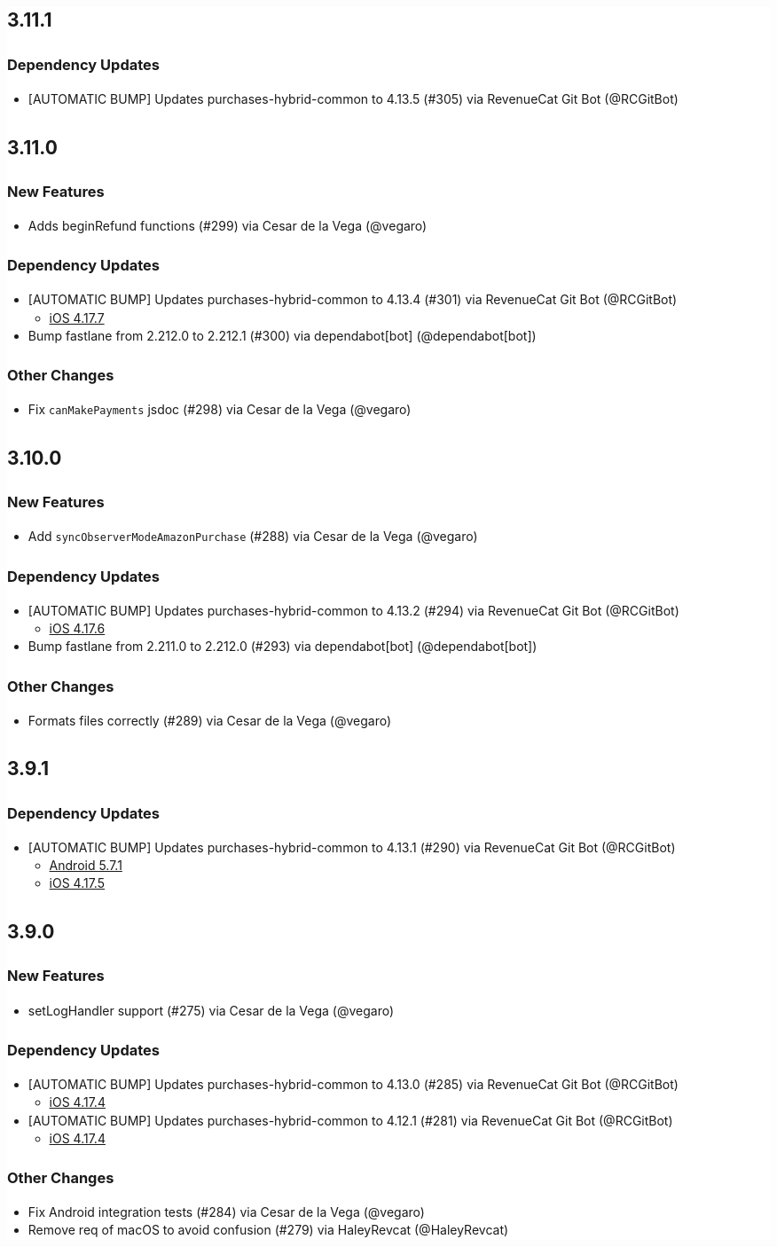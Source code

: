 ## 3.11.1
### Dependency Updates
* [AUTOMATIC BUMP] Updates purchases-hybrid-common to 4.13.5 (#305) via RevenueCat Git Bot (@RCGitBot)

## 3.11.0
### New Features
* Adds beginRefund functions (#299) via Cesar de la Vega (@vegaro)
### Dependency Updates
* [AUTOMATIC BUMP] Updates purchases-hybrid-common to 4.13.4 (#301) via RevenueCat Git Bot (@RCGitBot)
  * [iOS 4.17.7](https://github.com/RevenueCat/purchases-ios/releases/tag/4.17.7)
* Bump fastlane from 2.212.0 to 2.212.1 (#300) via dependabot[bot] (@dependabot[bot])
### Other Changes
* Fix `canMakePayments` jsdoc (#298) via Cesar de la Vega (@vegaro)

## 3.10.0
### New Features
* Add `syncObserverModeAmazonPurchase` (#288) via Cesar de la Vega (@vegaro)
### Dependency Updates
* [AUTOMATIC BUMP] Updates purchases-hybrid-common to 4.13.2 (#294) via RevenueCat Git Bot (@RCGitBot)
  * [iOS 4.17.6](https://github.com/RevenueCat/purchases-ios/releases/tag/4.17.6)
* Bump fastlane from 2.211.0 to 2.212.0 (#293) via dependabot[bot] (@dependabot[bot])
### Other Changes
* Formats files correctly (#289) via Cesar de la Vega (@vegaro)

## 3.9.1
### Dependency Updates
* [AUTOMATIC BUMP] Updates purchases-hybrid-common to 4.13.1 (#290) via RevenueCat Git Bot (@RCGitBot)
  * [Android 5.7.1](https://github.com/RevenueCat/purchases-android/releases/tag/5.7.1)
  * [iOS 4.17.5](https://github.com/RevenueCat/purchases-ios/releases/tag/4.17.5)

## 3.9.0
### New Features
* setLogHandler support (#275) via Cesar de la Vega (@vegaro)
### Dependency Updates
* [AUTOMATIC BUMP] Updates purchases-hybrid-common to 4.13.0 (#285) via RevenueCat Git Bot (@RCGitBot)
  * [iOS 4.17.4](https://github.com/RevenueCat/purchases-ios/releases/tag/4.17.4)
* [AUTOMATIC BUMP] Updates purchases-hybrid-common to 4.12.1 (#281) via RevenueCat Git Bot (@RCGitBot)
  * [iOS 4.17.4](https://github.com/RevenueCat/purchases-ios/releases/tag/4.17.4)
### Other Changes
* Fix Android integration tests (#284) via Cesar de la Vega (@vegaro)
* Remove req of macOS to avoid confusion (#279) via HaleyRevcat (@HaleyRevcat)
